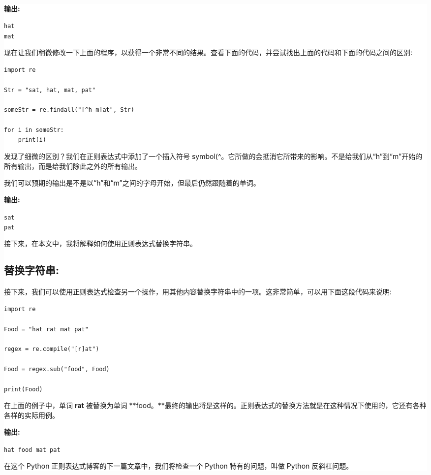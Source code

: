 **输出:**

```
hat 
mat
```

现在让我们稍微修改一下上面的程序，以获得一个非常不同的结果。查看下面的代码，并尝试找出上面的代码和下面的代码之间的区别:

```
import re

Str = "sat, hat, mat, pat"

someStr = re.findall("[^h-m]at", Str)

for i in someStr:
    print(i)
```

发现了细微的区别？我们在正则表达式中添加了一个插入符号 symbol(^。它所做的会抵消它所带来的影响。不是给我们从“h”到“m”开始的所有输出，而是给我们除此之外的所有输出。

我们可以预期的输出是不是以“h”和“m”之间的字母开始，但最后仍然跟随着的单词。

**输出:**

```
sat 
pat
```

接下来，在本文中，我将解释如何使用正则表达式替换字符串。

## **替换字符串:**

接下来，我们可以使用正则表达式检查另一个操作，用其他内容替换字符串中的一项。这非常简单，可以用下面这段代码来说明:

```
import re

Food = "hat rat mat pat"

regex = re.compile("[r]at")

Food = regex.sub("food", Food)

print(Food)
```

在上面的例子中，单词 **rat** 被替换为单词 **food。**最终的输出将是这样的。正则表达式的替换方法就是在这种情况下使用的，它还有各种各样的实际用例。

**输出:**

```
hat food mat pat
```

在这个 Python 正则表达式博客的下一篇文章中，我们将检查一个 Python 特有的问题，叫做 Python 反斜杠问题。

